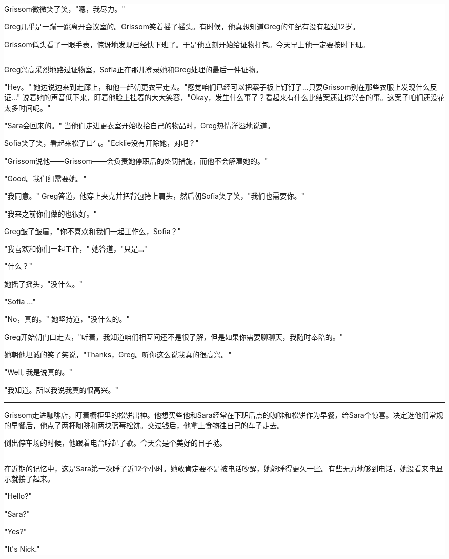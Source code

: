 Grissom微微笑了笑，"嗯，我尽力。"

Greg几乎是一蹦一跳离开会议室的。Grissom笑着摇了摇头。有时候，他真想知道Greg的年纪有没有超过12岁。

Grissom低头看了一眼手表，惊讶地发现已经快下班了。于是他立刻开始给证物打包。今天早上他一定要按时下班。

*************

Greg兴高采烈地路过证物室，Sofia正在那儿登录她和Greg处理的最后一件证物。

"Hey。" 她边说边来到走廊上，和他一起朝更衣室走去。"感觉咱们已经可以把案子板上钉钉了...只要Grissom别在那些衣服上发现什么反证..." 说着她的声音低下来，盯着他脸上挂着的大大笑容，"Okay，发生什么事了？看起来有什么比结案还让你兴奋的事。这案子咱们还没花太多时间呢。"

"Sara会回来的。" 当他们走进更衣室开始收拾自己的物品时，Greg热情洋溢地说道。

Sofia笑了笑，看起来松了口气。"Ecklie没有开除她，对吧？"

"Grissom说他——Grissom——会负责她停职后的处罚措施，而他不会解雇她的。"

"Good。我们组需要她。"

"我同意。" Greg答道，他穿上夹克并把背包挎上肩头，然后朝Sofia笑了笑，"我们也需要你。"

"我来之前你们做的也很好。"

Greg皱了皱眉，"你不喜欢和我们一起工作么，Sofia？"

"我喜欢和你们一起工作，" 她答道，"只是..."

"什么？"

她摇了摇头，"没什么。"

"Sofia …"

"No，真的。" 她坚持道，"没什么的。"

Greg开始朝门口走去，"听着，我知道咱们相互间还不是很了解，但是如果你需要聊聊天，我随时奉陪的。"

她朝他坦诚的笑了笑说，"Thanks，Greg。听你这么说我真的很高兴。"

"Well, 我是说真的。"

"我知道。所以我说我真的很高兴。"

*************

Grissom走进咖啡店，盯着橱柜里的松饼出神。他想买些他和Sara经常在下班后点的咖啡和松饼作为早餐，给Sara个惊喜。决定选他们常规的早餐后，他点了两杯咖啡和两块蓝莓松饼。交过钱后，他拿上食物往自己的车子走去。

倒出停车场的时候，他跟着电台哼起了歌。今天会是个美好的日子哒。

*************

在近期的记忆中，这是Sara第一次睡了近12个小时。她敢肯定要不是被电话吵醒，她能睡得更久一些。有些无力地够到电话，她没看来电显示就接了起来。

"Hello?"

"Sara?"

"Yes?"

"It's Nick."
